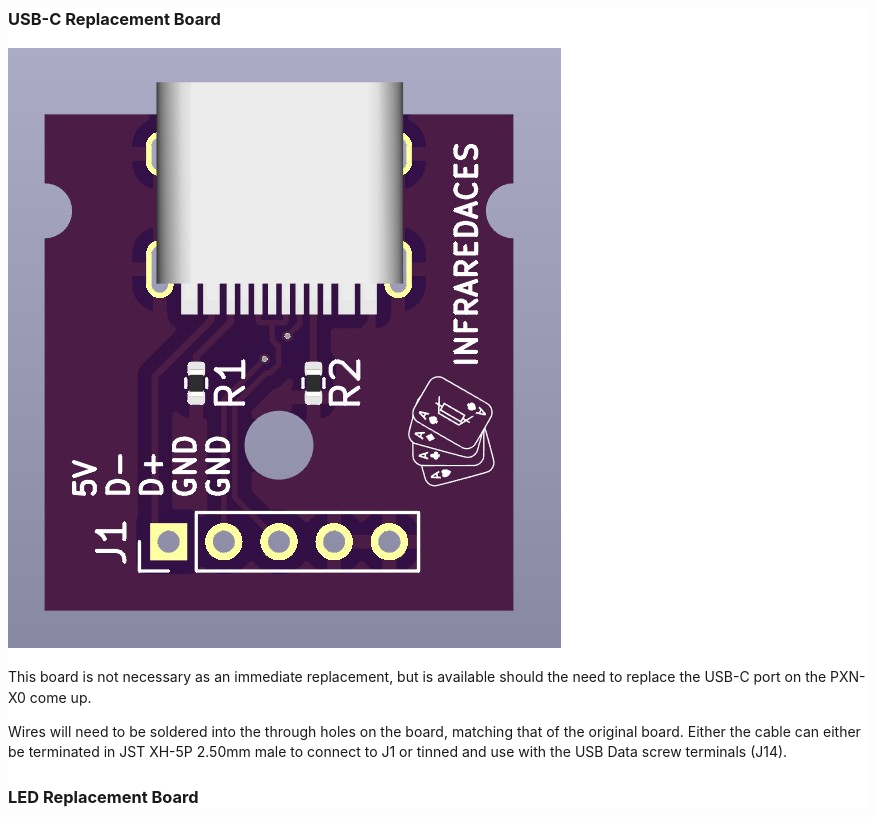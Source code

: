 ### USB-C Replacement Board

![PXN-X9 USB-C Replacement Board](assets/usb-c-replacement.jpg)

This board is not necessary as an immediate replacement, but is available should the need to replace the USB-C port on the PXN-X0 come up.

Wires will need to be soldered into the through holes on the board, matching that of the original board. Either the cable can either be terminated in JST XH-5P 2.50mm male to connect to J1 or tinned and use with the USB Data screw terminals (J14).

### LED Replacement Board

